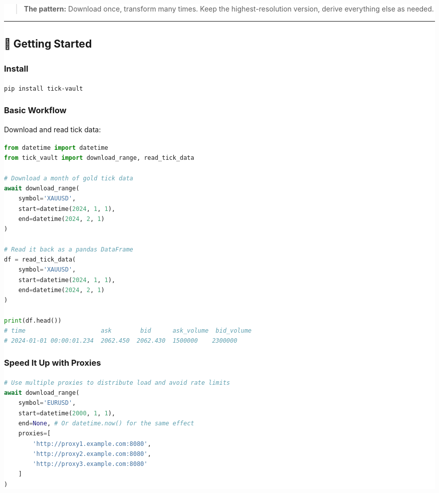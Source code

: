 > **The pattern:** Download once, transform many times. Keep the highest-resolution version, derive everything else as needed.

---

## 👣 Getting Started

### Install
```bash
pip install tick-vault
```

### Basic Workflow

Download and read tick data:
```python
from datetime import datetime
from tick_vault import download_range, read_tick_data

# Download a month of gold tick data
await download_range(
    symbol='XAUUSD',
    start=datetime(2024, 1, 1),
    end=datetime(2024, 2, 1)
)

# Read it back as a pandas DataFrame
df = read_tick_data(
    symbol='XAUUSD',
    start=datetime(2024, 1, 1),
    end=datetime(2024, 2, 1)
)

print(df.head())
# time                     ask        bid      ask_volume  bid_volume
# 2024-01-01 00:00:01.234  2062.450  2062.430  1500000    2300000
```

### Speed It Up with Proxies
```python
# Use multiple proxies to distribute load and avoid rate limits
await download_range(
    symbol='EURUSD',
    start=datetime(2000, 1, 1),
    end=None, # Or datetime.now() for the same effect
    proxies=[
        'http://proxy1.example.com:8080',
        'http://proxy2.example.com:8080',
        'http://proxy3.example.com:8080'
    ]
)
```
